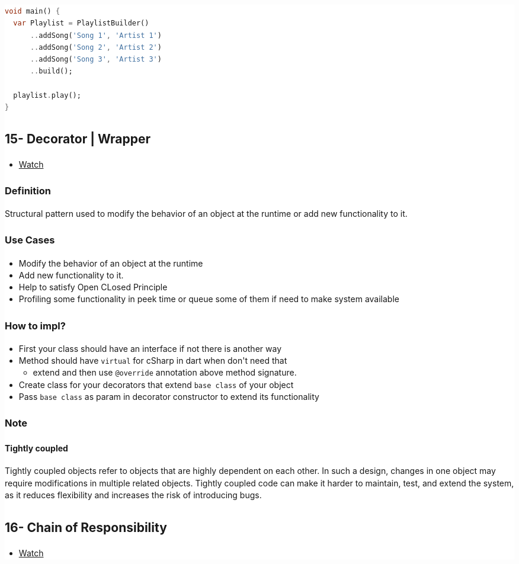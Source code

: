 ```dart
void main() {
  var Playlist = PlaylistBuilder()
      ..addSong('Song 1', 'Artist 1')
      ..addSong('Song 2', 'Artist 2')
      ..addSong('Song 3', 'Artist 3')
      ..build();

  playlist.play();
}

```

## 15- Decorator | Wrapper

- [Watch](https://www.youtube.com/watch?v=MdB6zKDeb44&list=PLsV97AQt78NTrqUAZM562JbR3ljX19JFR&index=15)

### Definition

Structural pattern used to modify the behavior of an object at the runtime or add new functionality to it.

### Use Cases

- Modify the behavior of an object at the runtime
- Add new functionality to it.
- Help to satisfy Open CLosed Principle
- Profiling some functionality in peek time or queue some of them if need to make system available

### How to impl?

- First your class should have an interface if not there is another way
- Method should have `virtual` for cSharp in dart when don't need that
  - extend and then use `@override` annotation above method signature.
- Create class for your decorators that extend `base class` of your object
- Pass `base class` as param in decorator constructor to extend its functionality

### Note

#### Tightly coupled

Tightly coupled objects refer to objects that are highly dependent on each other. In such a design, changes in one object may require modifications in multiple related objects. Tightly coupled code can make it harder to maintain, test, and extend the system, as it reduces flexibility and increases the risk of introducing bugs.

## 16- Chain of Responsibility

- [Watch](https://www.youtube.com/watch?v=MdB6zKDeb44&list=PLsV97AQt78NTrqUAZM562JbR3ljX19JFR&index=16)
